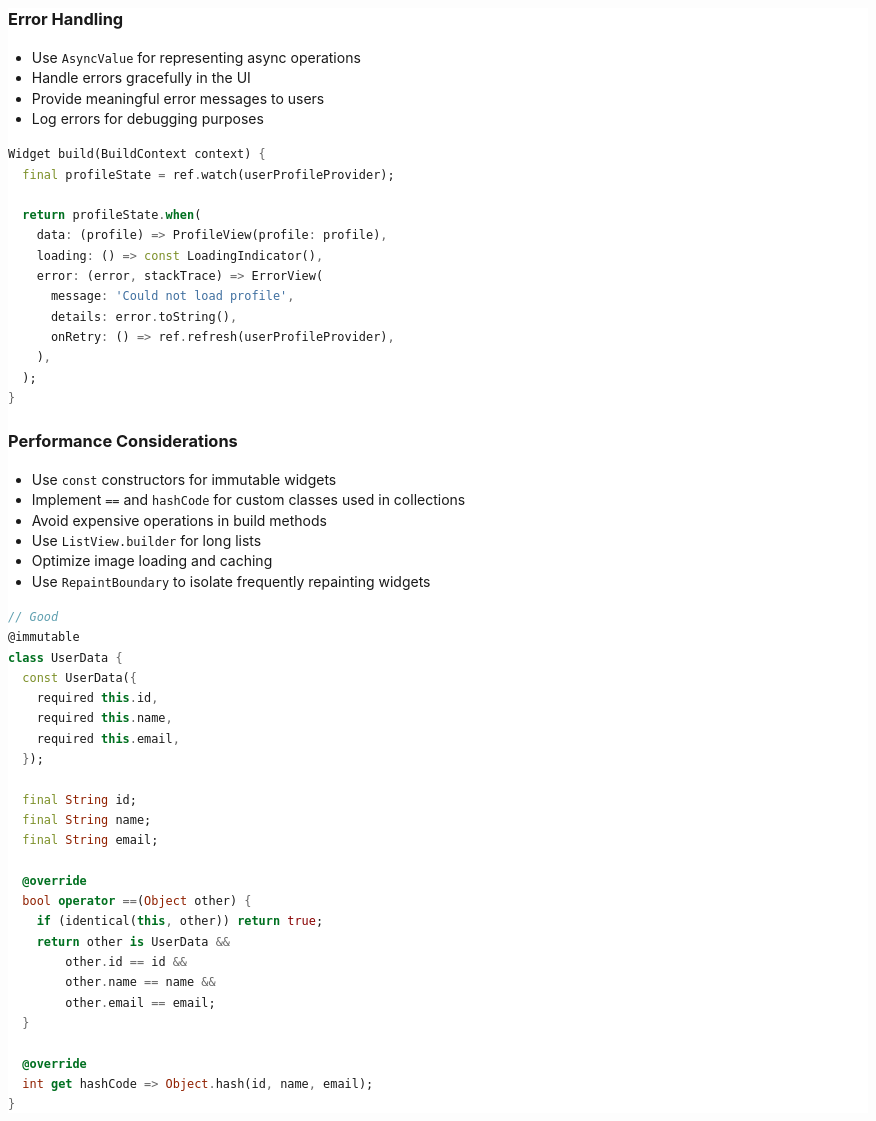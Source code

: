 ### Error Handling

- Use `AsyncValue` for representing async operations
- Handle errors gracefully in the UI
- Provide meaningful error messages to users
- Log errors for debugging purposes

```dart
Widget build(BuildContext context) {
  final profileState = ref.watch(userProfileProvider);
  
  return profileState.when(
    data: (profile) => ProfileView(profile: profile),
    loading: () => const LoadingIndicator(),
    error: (error, stackTrace) => ErrorView(
      message: 'Could not load profile',
      details: error.toString(),
      onRetry: () => ref.refresh(userProfileProvider),
    ),
  );
}
```

### Performance Considerations

- Use `const` constructors for immutable widgets
- Implement `==` and `hashCode` for custom classes used in collections
- Avoid expensive operations in build methods
- Use `ListView.builder` for long lists
- Optimize image loading and caching
- Use `RepaintBoundary` to isolate frequently repainting widgets

```dart
// Good
@immutable
class UserData {
  const UserData({
    required this.id,
    required this.name,
    required this.email,
  });

  final String id;
  final String name;
  final String email;

  @override
  bool operator ==(Object other) {
    if (identical(this, other)) return true;
    return other is UserData &&
        other.id == id &&
        other.name == name &&
        other.email == email;
  }

  @override
  int get hashCode => Object.hash(id, name, email);
}
```
